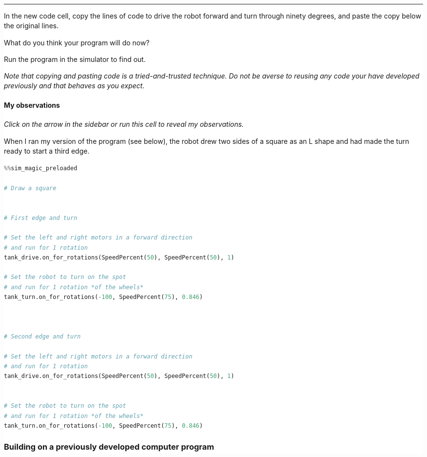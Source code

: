

---

In the new code cell, copy the lines of code to drive the robot forward and turn through ninety degrees, and paste the copy below the original lines.

What do you think your program will do now?

Run the program in the simulator to find out.

*Note that copying and pasting code is a tried-and-trusted technique. Do not be averse to reusing any code your have developed previously and that behaves as you expect.*



#### My observations

*Click on the arrow in the sidebar or run this cell to reveal my observations.*



When I ran my version of the program (see below), the robot drew two sides of a square as an L shape and had made the turn ready to start a third edge.


```python activity=true hidden=true
%%sim_magic_preloaded

# Draw a square


# First edge and turn

# Set the left and right motors in a forward direction
# and run for 1 rotation
tank_drive.on_for_rotations(SpeedPercent(50), SpeedPercent(50), 1)

# Set the robot to turn on the spot
# and run for 1 rotation *of the wheels*
tank_turn.on_for_rotations(-100, SpeedPercent(75), 0.846)



# Second edge and turn

# Set the left and right motors in a forward direction
# and run for 1 rotation
tank_drive.on_for_rotations(SpeedPercent(50), SpeedPercent(50), 1)


# Set the robot to turn on the spot
# and run for 1 rotation *of the wheels*
tank_turn.on_for_rotations(-100, SpeedPercent(75), 0.846)
```

### Building on a previously developed computer program
